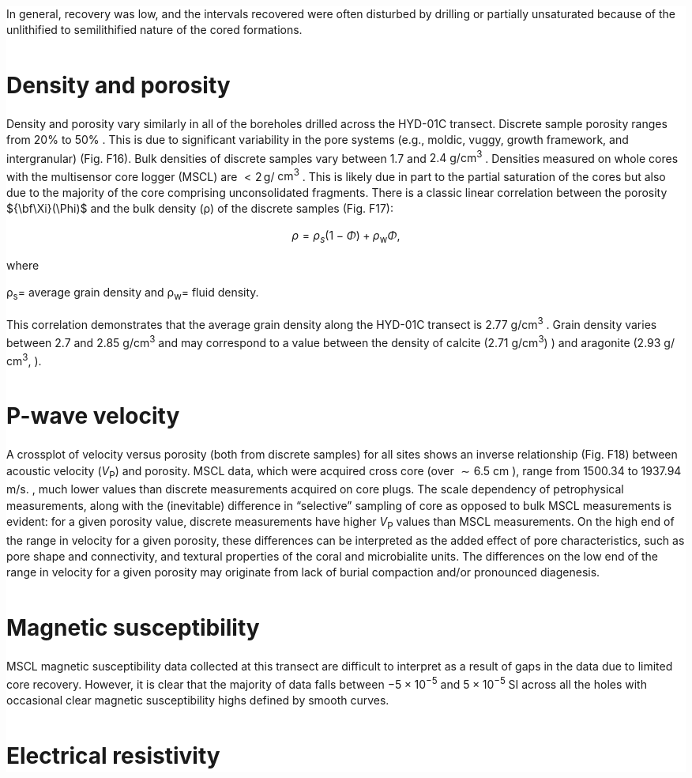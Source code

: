 In general, recovery was low, and the intervals recovered were often disturbed by drilling or partially unsaturated because of the unlithified to semilithified nature of the cored formations.  

# Density and porosity  

Density and porosity vary similarly in all of the boreholes drilled across the HYD-01C transect. Discrete sample porosity ranges from $20\%$ to $50\%$ . This is due to significant variability in the pore systems (e.g., moldic, vuggy, growth framework, and intergranular) (Fig. F16). Bulk densities of discrete samples vary between 1.7 and $2.4~\mathrm{g}/\mathrm{cm}^{3}$ . Densities measured on whole cores with the multisensor core logger (MSCL) are ${<}2\,\mathrm{g}/$ $\mathrm{cm}^{3}$ . This is likely due in part to the partial saturation of the cores but also due to the majority of the core comprising unconsolidated fragments. There is a classic linear correlation between the porosity ${\bf\Xi}(\Phi)$ and the bulk density (ρ) of the discrete samples (Fig. F17):  

$$
\rho=\rho_{s}(1-\Phi)+\rho_{\mathrm{w}}\Phi,
$$  

where  

$\uprho_{\mathsf{s}}=$ average grain density and $\uprho_{\mathsf{w}}=$ fluid density.  

This correlation demonstrates that the average grain density along the HYD-01C transect is $2.77~\mathrm{g}/\mathrm{cm}^{3}$ . Grain density varies between 2.7 and $2.85~\mathrm{g}/\mathrm{cm}^{3}$ and may correspond to a value between the density of calcite $(2.71\mathrm{~g}/\mathrm{cm}^{3})$ ) and aragonite $(2.93\ \mathrm{g}/$ $\mathrm{cm}^{3},$ ).  

# P-wave velocity  

A crossplot of velocity versus porosity (both from discrete samples) for all sites shows an inverse relationship (Fig. F18) between acoustic velocity $(V_{\mathsf{P}})$ and porosity. MSCL data, which were acquired cross core (over ${\sim}6.5~\mathrm{cm}$ ), range from 1500.34 to 1937.94 $\mathrm{m}/\mathrm{s}.$ , much lower values than discrete measurements acquired on core plugs. The scale dependency of petrophysical measurements, along with the (inevitable) difference in “selective” sampling of core as opposed to bulk MSCL measurements is evident: for a given porosity value, discrete measurements have higher $V_{\mathsf{P}}$ values than MSCL measurements. On the high end of the range in velocity for a given porosity, these differences can be interpreted as the added effect of pore characteristics, such as pore shape and connectivity, and textural properties of the coral and microbialite units. The differences on the low end of the range in velocity for a given porosity may originate from lack of burial compaction and/or pronounced diagenesis.  

# Magnetic susceptibility  

MSCL magnetic susceptibility data collected at this transect are difficult to interpret as a result of gaps in the data due to limited core recovery. However, it is clear that the majority of data falls between $-5\times10^{-5}$ and $5\times10^{-5}\;\mathrm{SI}$ across all the holes with occasional clear magnetic susceptibility highs defined by smooth curves.  

# Electrical resistivity  
